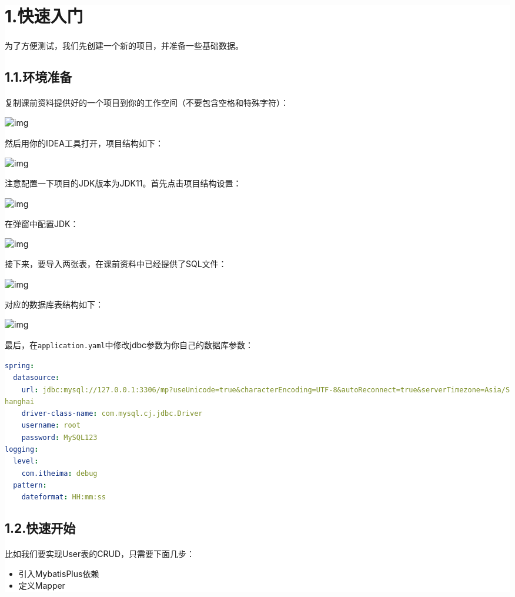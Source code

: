 # **1.快速入门**

为了方便测试，我们先创建一个新的项目，并准备一些基础数据。

## **1.1.环境准备**

复制课前资料提供好的一个项目到你的工作空间（不要包含空格和特殊字符）：

![img](https://b11et3un53m.feishu.cn/space/api/box/stream/download/asynccode/?code=YTdhZjU5YzhmNjE4MzcwYjQ2YzM2YTFlNjJiNzI0NTRfWmxhR2o4bGZZYkhCMnM4ZWptQXcxWDducEtWUnN3UWZfVG9rZW46TmU0M2JNbkFVbzZIekl4Z1RrYmNEYmFsblJiXzE3MTcwNjQzNjU6MTcxNzA2Nzk2NV9WNA)

然后用你的IDEA工具打开，项目结构如下：

![img](https://b11et3un53m.feishu.cn/space/api/box/stream/download/asynccode/?code=NWE0ODFkMDlhZGFjNDE5MjY2M2E2OTY0NTIwYmFlMDFfTjhib1ZhbFh5V0swME55V0NmMzFQYThNQjd2Wkt4ZGxfVG9rZW46WjhOSmJOMUp5bzFqeEt4R2xvTmN3R1JHbk5mXzE3MTcwNjQzNjU6MTcxNzA2Nzk2NV9WNA)

注意配置一下项目的JDK版本为JDK11。首先点击项目结构设置：

![img](https://b11et3un53m.feishu.cn/space/api/box/stream/download/asynccode/?code=OTFlOTE1ZDY3NjNiYzZlMDc5MzYzMzFkYzU0OTkwZDdfbVUzN05wY3psMTZmdjZSbDRSTUlrSG03QUFxaElZTWVfVG9rZW46TXV2ZmJKQlJwb1pCbHl4Zkt3eGNLdDRrbkpoXzE3MTcwNjQzNjU6MTcxNzA2Nzk2NV9WNA)

在弹窗中配置JDK：

![img](https://b11et3un53m.feishu.cn/space/api/box/stream/download/asynccode/?code=YjI5MGE2MzAwN2VlMmU1NTJlZjFkMjE2YjU1MGYxNjJfSkNpc3RJOTFZRWJYcThnSVlIUjJTc3NMRW9ZcTBOUzZfVG9rZW46TEVRbWJ0UVR4b0s0eld4SDRyRWNFd1dIbnFoXzE3MTcwNjQzNjU6MTcxNzA2Nzk2NV9WNA)

接下来，要导入两张表，在课前资料中已经提供了SQL文件：

![img](https://b11et3un53m.feishu.cn/space/api/box/stream/download/asynccode/?code=ZDk4OWEzOWEyMjNmN2FjMTBiNDZmNGVhMjM0NjUyNGNfcERqbHRhUHRXTXhHUkxSbWw3TUltaDJ1UFZtQng5NExfVG9rZW46WTNvN2JQZ0c4b0ZNQmt4MlVuVmNlZm9lblNkXzE3MTcwNjQzNjU6MTcxNzA2Nzk2NV9WNA)

对应的数据库表结构如下：

![img](https://b11et3un53m.feishu.cn/space/api/box/stream/download/asynccode/?code=MzNmZDM2ZmUzZmU4ZDVjYzRlNzE5YjY5NmFiYjMyNDBfMG5ueDVOQkxyd3VqdVBpVDNLS3c4YlNQeUJpdUpEb2FfVG9rZW46Qm5uU2JHQm12b0s0eTB4SENyYWM0alFjbnpkXzE3MTcwNjQzNjU6MTcxNzA2Nzk2NV9WNA)

最后，在`application.yaml`中修改jdbc参数为你自己的数据库参数：

```YAML
spring:
  datasource:
    url: jdbc:mysql://127.0.0.1:3306/mp?useUnicode=true&characterEncoding=UTF-8&autoReconnect=true&serverTimezone=Asia/Shanghai
    driver-class-name: com.mysql.cj.jdbc.Driver
    username: root
    password: MySQL123
logging:
  level:
    com.itheima: debug
  pattern:
    dateformat: HH:mm:ss
```

## **1.2.快速开始**

比如我们要实现User表的CRUD，只需要下面几步：

- 引入MybatisPlus依赖
- 定义Mapper
